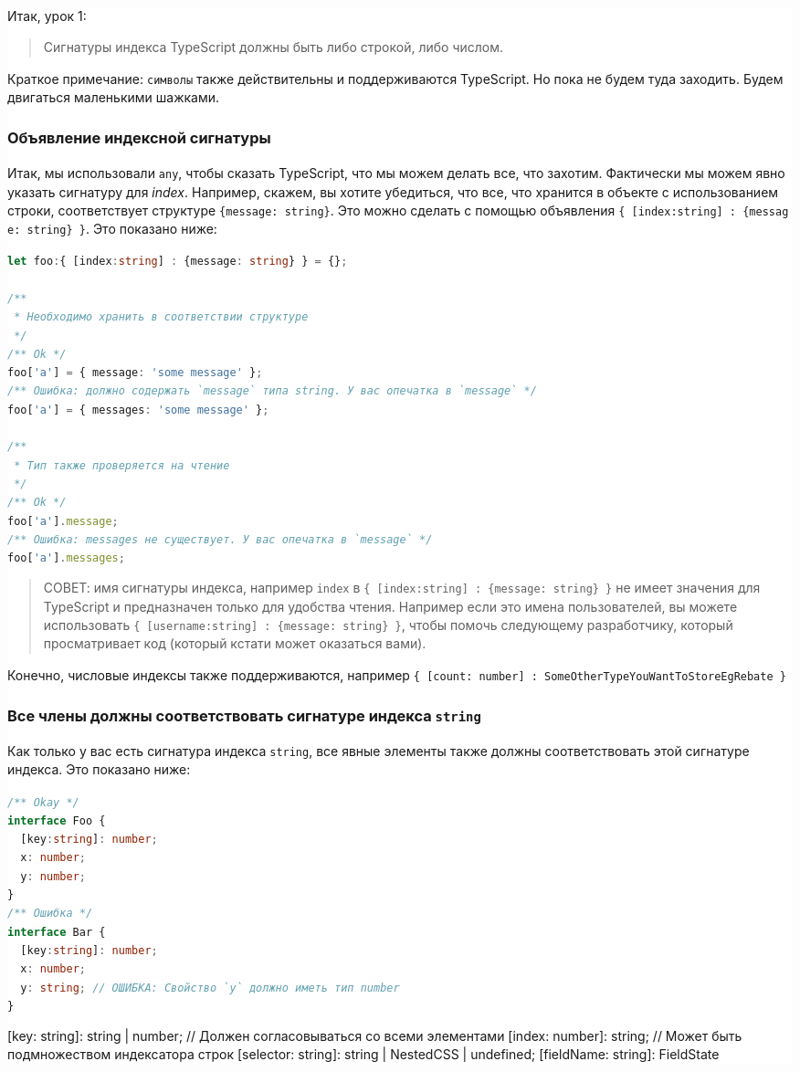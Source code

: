 Итак, урок 1:

> Сигнатуры индекса TypeScript должны быть либо строкой, либо числом.

Краткое примечание: `символы` также действительны и поддерживаются TypeScript. Но пока не будем туда заходить. Будем двигаться маленькими шажками.

### Объявление индексной сигнатуры

Итак, мы использовали `any`, чтобы сказать TypeScript, что мы можем делать все, что захотим. Фактически мы можем явно указать сигнатуру для *index*. Например, скажем, вы хотите убедиться, что все, что хранится в объекте с использованием строки, соответствует структуре `{message: string}`. Это можно сделать с помощью объявления `{ [index:string] : {message: string} }`. Это показано ниже:

```ts
let foo:{ [index:string] : {message: string} } = {};

/**
 * Необходимо хранить в соответствии структуре
 */
/** Ok */
foo['a'] = { message: 'some message' };
/** Ошибка: должно содержать `message` типа string. У вас опечатка в `message` */
foo['a'] = { messages: 'some message' };

/**
 * Тип также проверяется на чтение
 */
/** Ok */
foo['a'].message;
/** Ошибка: messages не существует. У вас опечатка в `message` */
foo['a'].messages;
```

> СОВЕТ: имя сигнатуры индекса, например `index` в `{ [index:string] : {message: string} }` не имеет значения для TypeScript и предназначен только для удобства чтения. Например если это имена пользователей, вы можете использовать `{ [username:string] : {message: string} }`, чтобы помочь следующему разработчику, который просматривает код (который кстати может оказаться вами).

Конечно, числовые индексы также поддерживаются, например `{ [count: number] : SomeOtherTypeYouWantToStoreEgRebate }`

### Все члены должны соответствовать сигнатуре индекса `string`

Как только у вас есть сигнатура индекса `string`, все явные элементы также должны соответствовать этой сигнатуре индекса. Это показано ниже:

```ts
/** Okay */
interface Foo {
  [key:string]: number;
  x: number;
  y: number;
}
/** Ошибка */
interface Bar {
  [key:string]: number;
  x: number;
  y: string; // ОШИБКА: Свойство `y` должно иметь тип number
}
```


  [key: string]: string | number; // Должен согласовываться со всеми элементами
  [index: number]: string; // Может быть подмножеством индексатора строк
  [selector: string]: string | NestedCSS | undefined;
  [fieldName: string]: FieldState